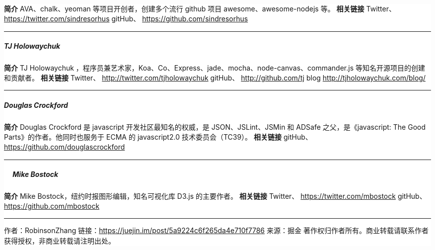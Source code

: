 **简介**
AVA、chalk、yeoman 等项目开创者，创建多个流行 github 项目 awesome、awesome-nodejs 等。
**相关链接**
Twitter、https://twitter.com/sindresorhus
gitHub、 https://github.com/sindresorhus

---

##### TJ Holowaychuk

**简介**
TJ Holowaychuk ，程序员兼艺术家，Koa、Co、Express、jade、mocha、node-canvas、commander.js 等知名开源项目的创建和贡献者。
**相关链接**
Twitter、 http://twitter.com/tjholowaychuk
gitHub、 http://github.com/tj
blog http://tjholowaychuk.com/blog/

---

##### Douglas Crockford

**简介**
Douglas Crockford 是 javascript 开发社区最知名的权威，是 JSON、JSLint、JSMin 和 ADSafe 之父，是《javascript: The Good Parts》的作者。他同时也服务于 ECMA 的 javascript2.0 技术委员会（TC39）。
**相关链接**
gitHub、 https://github.com/douglascrockford

---

##### 　 Mike Bostock

**简介**
Mike Bostock，纽约时报图形编辑，知名可视化库 D3.js 的主要作者。
**相关链接**
Twitter、 https://twitter.com/mbostock
gitHub、 https://github.com/mbostock

---

作者：RobinsonZhang
链接：https://juejin.im/post/5a9224c6f265da4e710f7786
来源：掘金
著作权归作者所有。商业转载请联系作者获得授权，非商业转载请注明出处。
